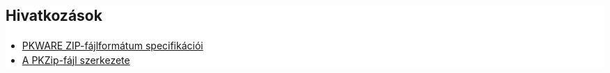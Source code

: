 ## Hivatkozások

* [PKWARE ZIP-fájlformátum specifikációi](https://pkware.cachefly.net/webdocs/casestudies/APPNOTE.TXT)
* [A PKZip-fájl szerkezete](https://users.cs.jmu.edu/buchhofp/forensics/formats/pkzip-printable.html)
